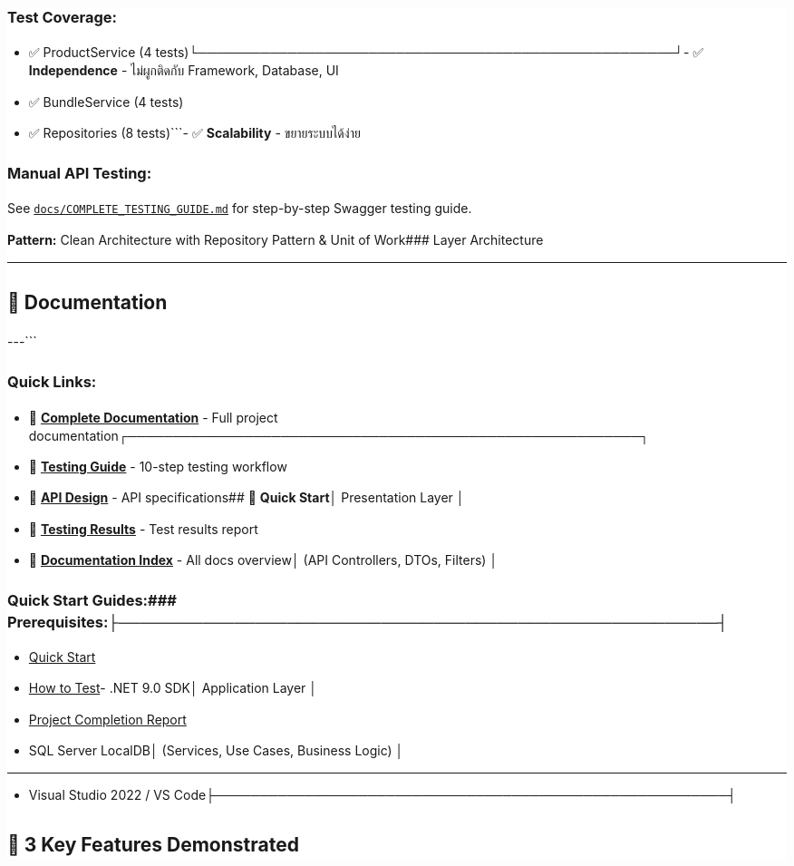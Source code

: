 ### **Test Coverage:**

- ✅ ProductService (4 tests)└─────────────────────────────────────────────────────┘- ✅ **Independence** - ไม่ผูกติดกับ Framework, Database, UI

- ✅ BundleService (4 tests)

- ✅ Repositories (8 tests)```- ✅ **Scalability** - ขยายระบบได้ง่าย



### **Manual API Testing:**

See [`docs/COMPLETE_TESTING_GUIDE.md`](docs/COMPLETE_TESTING_GUIDE.md) for step-by-step Swagger testing guide.

**Pattern:** Clean Architecture with Repository Pattern & Unit of Work### Layer Architecture

---



## 📖 **Documentation**

---```

### **Quick Links:**

- 📘 [**Complete Documentation**](docs/README.md) - Full project documentation┌─────────────────────────────────────────────────────────┐

- 📗 [**Testing Guide**](docs/COMPLETE_TESTING_GUIDE.md) - 10-step testing workflow

- 📙 [**API Design**](docs/TASK2_API_DESIGN.md) - API specifications## 🚀 **Quick Start**│                     Presentation Layer                   │

- 📕 [**Testing Results**](docs/TESTING_RESULTS_REPORT.md) - Test results report

- 📓 [**Documentation Index**](docs/DOCUMENTATION_INDEX.md) - All docs overview│              (API Controllers, DTOs, Filters)            │



### **Quick Start Guides:**### **Prerequisites:**├─────────────────────────────────────────────────────────┤

- [Quick Start](docs/QUICK_START.md)

- [How to Test](docs/HOW_TO_TEST.md)- .NET 9.0 SDK│                     Application Layer                    │

- [Project Completion Report](docs/PROJECT_COMPLETION_REPORT.md)

- SQL Server LocalDB│         (Services, Use Cases, Business Logic)            │

---

- Visual Studio 2022 / VS Code├─────────────────────────────────────────────────────────┤

## 🎯 **3 Key Features Demonstrated**
